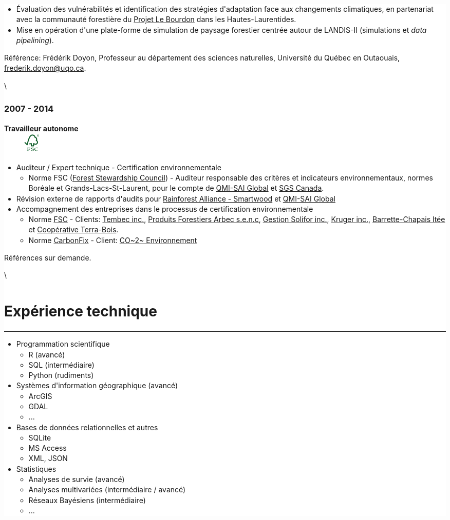 * Évaluation des vulnérabilités et identification des stratégies d'adaptation face aux changements climatiques, en partenariat avec la communauté forestière du [Projet Le Bourdon][115] dans les Hautes-Laurentides.
* Mise en opération d'une plate-forme de simulation de paysage forestier centrée autour de LANDIS-II (simulations et *data pipelining*).

Référence: Frédérik Doyon, Professeur au département des sciences naturelles, Université du Québec en Outaouais, frederik.doyon@uqo.ca.

\


### 2007 - 2014
  
**Travailleur autonome**  
![plot of chunk unnamed-chunk-4](figure/unnamed-chunk-4-1.png) 

* Auditeur / Expert technique - Certification environnementale
    + Norme FSC ([Forest Stewardship Council][103]) - Auditeur responsable des critères et indicateurs environnementaux, normes Boréale et Grands-Lacs-St-Laurent, pour le compte de [QMI-SAI Global][106] et [SGS Canada][107].
* Révision externe de rapports d'audits pour [Rainforest Alliance - Smartwood][108] et [QMI-SAI Global][106]
* Accompagnement des entreprises dans le processus de certification environnementale 
    + Norme [FSC][103] - Clients: [Tembec inc.][109], [Produits Forestiers Arbec s.e.n.c][110], [Gestion Solifor inc.][111], [Kruger inc.][112], [Barrette-Chapais ltée][113] et [Coopérative Terra-Bois][114].
    + Norme [CarbonFix][104] - Client: [CO~2~ Environnement][105]


Références sur demande.

[101]: http://www.rncan.gc.ca/forets/
[102]: http://isfort.uqo.ca
[103]: https://en.wikipedia.org/wiki/Forest_Stewardship_Council
[104]: https://en.wikipedia.org/wiki/CarbonFix_Standard
[105]: http://co2environnement.com/
[106]: http://www.qmi-saiglobal.com/
[107]: http://www.sgs.ca/
[108]: http://www.rainforest-alliance.org/forestry/certification
[109]: http://www.tembec.com/
[110]: http://www.arbec.ca/
[111]: http://www.solifor.ca/
[112]: http://www.kruger.com/
[113]: http://www.barrette-chapais.qc.ca/
[114]: http://terra-bois.qc.ca/
[115]: http://notreforet.com/
[116]: https://github.com/
[117]: http://cfs.nrcan.gc.ca/publications?id=36344
[118]: http://www.landis-ii.org/

\


# Expérience technique

----------


* Programmation scientifique
    + R (avancé)
    + SQL (intermédiaire)
    + Python (rudiments)
* Systèmes d'information géographique (avancé)
    + ArcGIS
    + GDAL
    + ...
* Bases de données relationnelles et autres
    + SQLite
    + MS Access
    + XML, JSON
* Statistiques
    + Analyses de survie (avancé)
    + Analyses multivariées (intermédiaire / avancé)
    + Réseaux Bayésiens (intermédiaire)
    + ...


[002]: https://ca.linkedin.com/in/dominic-cyr-8b729454
[201]: https://www.coursera.org/course/getdata
[202]: https://www.coursera.org/course/datascitoolbox
[204]: http://www.codecademy.com/fr/tracks/python
[205]: https://www.coursera.org/learn/reproducible-research
[206]: https://www.coursera.org/specializations/jhu-data-science
[207]: http://sql.learncodethehardway.org/
[208]: https://www.coursera.org/maestro/api/certificate/get_certificate?course_id=970940
[209]: https://www.coursera.org/maestro/api/certificate/get_certificate?course_id=972582
[210]: https://www.coursera.org/maestro/api/certificate/get_certificate?course_id=973514
[211]: https://www.coursera.org/account/accomplishments/certificate/3AHUWV2AM2
[301]: http://onlinelibrary.wiley.com/doi/10.1111/j.1654-1103.2011.01338.x/abstract
[302]: http://www.metla.fi/silvafennica/full/sf45/sf455889.pdf
[303]: http://www.publish.csiro.au/paper/WF09092
[304]: http://www.nrcresearchpress.com/doi/abs/10.1139/X10-025
[305]: http://link.springer.com/article/10.1007%2Fs10021-010-9383-9
[306]: http://www.esajournals.org/doi/abs/10.1890/080088
[307]: http://www.puq.ca/catalogue/themes/ecosystem-management-the-boreal-forest-1771.html
[308]: http://link.springer.com/article/10.1007%2Fs10980-007-9109-3
[309]: http://www.nrcresearchpress.com/doi/abs/10.1139/x06-177
[310]: https://www.researchgate.net/publication/237866291_Are_the_Old-Growth_Forests_of_the_Clay_Belt_Part_of_a_Fire-Regulated_Mosaic
[401]: http://isfort.uqo.ca/sites/isfort.uqo.ca/files/fichiers/publications_ISFORT/evaluation_des_vulnerabilites_du_secteur_forestier_dans_les_hautes-laurentides_face_aux_impacts_biophysiques_d.pdf
[402]: http://isfort.uqo.ca/sites/isfort.uqo.ca/files/fichiers/publications_ISFORT/avis_scientifique_sur_l_impact_des_changements_climatiques_sur_les_forets_de_l_outaouais_et_l_adaptation_du_secteur_forestier.pdf
[501]: http://www.mcf.uqam.ca/
[502]: http://www.frqnt.gouv.qc.ca/accueil
[503]: http://www.nserc-crsng.gc.ca/Professors-Professeurs/Grants-Subs/CREATE-FONCER_fra.asp
[504]: http://www.quebecscience.qc.ca/les-10-decouvertes-2009/epreuve-du-feu
[505]: http://www.quebecscience.qc.ca/accueil
[601]: http://www.collegesaintsacrement.qc.ca/
